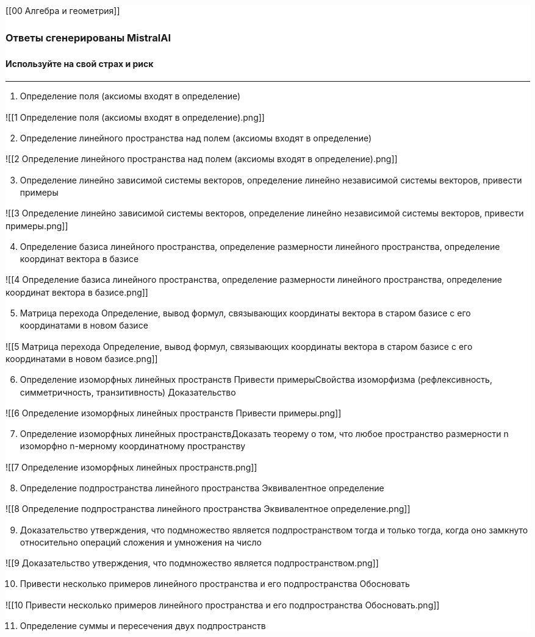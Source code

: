 [[00 Алгебра и геометрия]]
### Ответы сгенерированы MistralAI
#### Используйте на свой страх и риск

---

1) Определение поля (аксиомы входят в определение)

![[1 Определение поля (аксиомы входят в определение).png]]

2) Определение линейного пространства над полем (аксиомы входят в определение)

![[2 Определение линейного пространства над полем (аксиомы входят в определение).png]]

3) Определение линейно зависимой системы векторов, определение линейно независимой системы векторов, привести примеры

![[3 Определение линейно зависимой системы векторов, определение линейно независимой системы векторов, привести примеры.png]]

4) Определение базиса линейного пространства, определение размерности линейного пространства, определение координат вектора в базисе

![[4 Определение базиса линейного пространства, определение размерности линейного пространства, определение координат вектора в базисе.png]]

5) Матрица перехода Определение, вывод формул, связывающих координаты вектора в старом базисе с его координатами в новом базисе

![[5 Матрица перехода Определение, вывод формул, связывающих координаты вектора в старом базисе с его координатами в новом базисе.png]]

6) Определение изоморфных линейных пространств Привести примерыСвойства изоморфизма (рефлексивность, симметричность, транзитивность) Доказательство

![[6 Определение изоморфных линейных пространств Привести примеры.png]]

7) Определение изоморфных линейных пространствДоказать теорему о том, что любое пространство размерности n изоморфно n-мерному координатному пространству

![[7 Определение изоморфных линейных пространств.png]]

8) Определение подпространства линейного пространства Эквивалентное определение

![[8 Определение подпространства линейного пространства Эквивалентное определение.png]]

9) Доказательство утверждения, что подмножество является подпространством тогда и только тогда, когда оно замкнуто относительно операций сложения и умножения на число

![[9 Доказательство утверждения, что подмножество является подпространством.png]]

10) Привести несколько примеров линейного пространства и его подпространства Обосновать

![[10 Привести несколько примеров линейного пространства и его подпространства Обосновать.png]]

11) Определение суммы и пересечения двух подпространств
